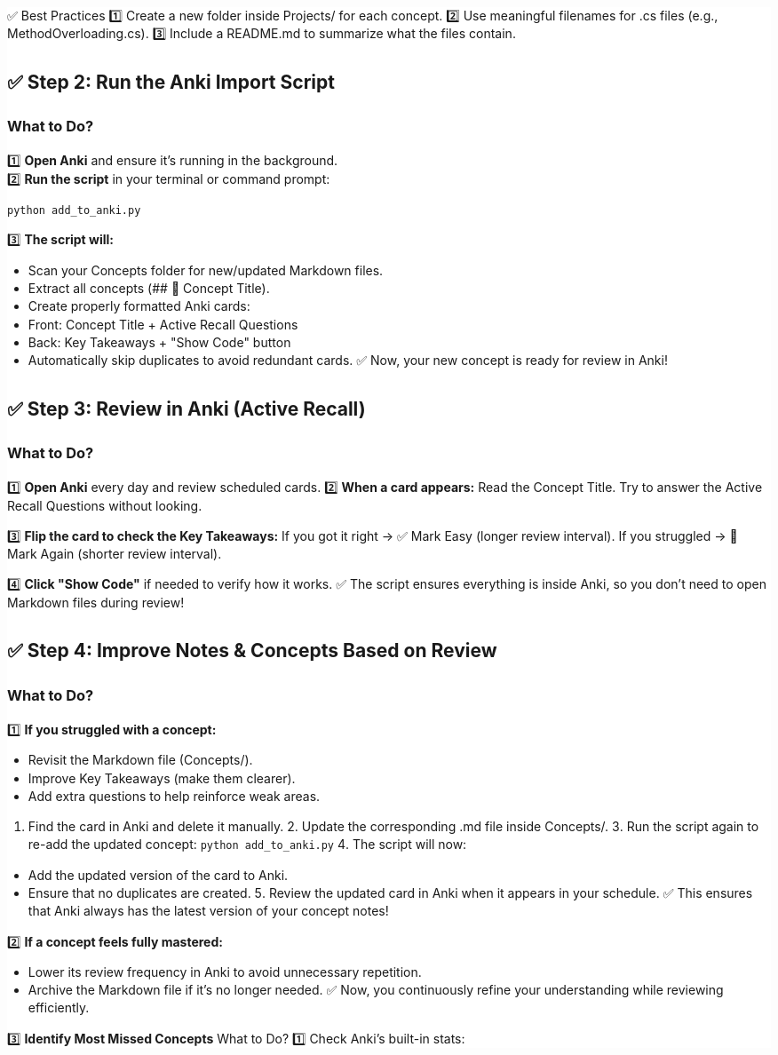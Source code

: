 ✅ Best Practices
1️⃣ Create a new folder inside Projects/ for each concept.
2️⃣ Use meaningful filenames for .cs files (e.g., MethodOverloading.cs).
3️⃣ Include a README.md to summarize what the files contain.


## **✅ Step 2: Run the Anki Import Script**  
### **What to Do?**  
1️⃣ **Open Anki** and ensure it’s running in the background.  
2️⃣ **Run the script** in your terminal or command prompt:  
   ```sh
   python add_to_anki.py
   ```
3️⃣ **The script will:**
- Scan your Concepts folder for new/updated Markdown files.
- Extract all concepts (## 🔹 Concept Title).
- Create properly formatted Anki cards:
- Front: Concept Title + Active Recall Questions
- Back: Key Takeaways + "Show Code" button
- Automatically skip duplicates to avoid redundant cards.
✅ Now, your new concept is ready for review in Anki!

## ✅ **Step 3: Review in Anki (Active Recall)**
### **What to Do?**
1️⃣ **Open Anki** every day and review scheduled cards.
2️⃣ **When a card appears:**
Read the Concept Title.
Try to answer the Active Recall Questions without looking.

3️⃣ **Flip the card to check the Key Takeaways:**
If you got it right → ✅ Mark Easy (longer review interval).
If you struggled → 🔄 Mark Again (shorter review interval).

4️⃣ **Click "Show Code"** if needed to verify how it works.
✅ The script ensures everything is inside Anki, so you don’t need to open Markdown files during review!

## ✅ **Step 4: Improve Notes & Concepts Based on Review**
### **What to Do?**
1️⃣ **If you struggled with a concept:**
- Revisit the Markdown file (Concepts/).
- Improve Key Takeaways (make them clearer).
- Add extra questions to help reinforce weak areas.
1. Find the card in Anki and delete it manually.
2️. Update the corresponding .md file inside Concepts/.
3️. Run the script again to re-add the updated concept:
```python add_to_anki.py```
4️. The script will now:
- Add the updated version of the card to Anki.
- Ensure that no duplicates are created.
5️. Review the updated card in Anki when it appears in your schedule.
✅ This ensures that Anki always has the latest version of your concept notes!

2️⃣ **If a concept feels fully mastered:**
- Lower its review frequency in Anki to avoid unnecessary repetition.
- Archive the Markdown file if it’s no longer needed.
✅ Now, you continuously refine your understanding while reviewing efficiently.

3️⃣ **Identify Most Missed Concepts**
What to Do?
1️⃣ Check Anki’s built-in stats:
```